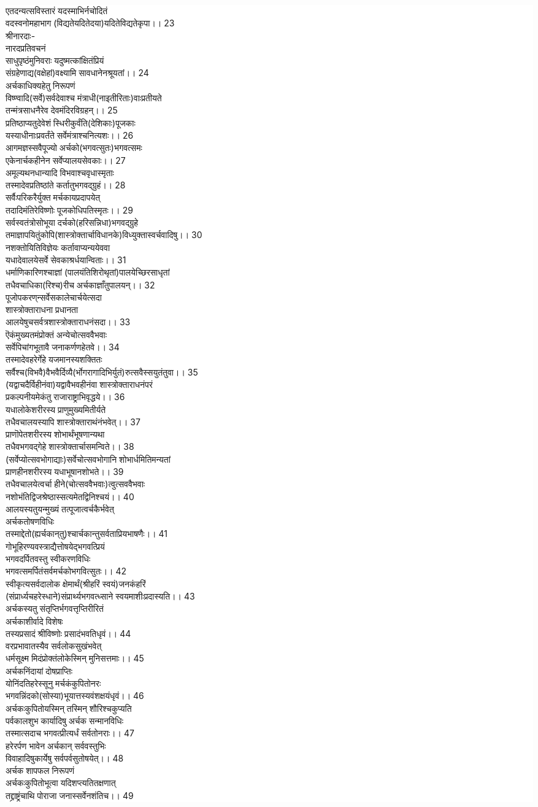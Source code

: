 एतदन्यत्सविस्तारं यदस्माभिर्नचोदितं  
वदस्वनोमहाभाग (विद्यतेयदितेदया)यदितेविद्यतेकृपा।। 23  
श्रीनारदाः-  
नारदप्रतिवचनं  
साधुपृष्ठंमुनिवराः यदुष्मत्कांक्षितंप्रियं  
संग्रहेणाद्य(वक्षेहां)वक्ष्यामि सावधानेनश्रूयतां।। 24  
अर्चकाधिक्यहेतु निरूपणं  
विष्ण्वादि(सर्वे)सर्वदेवाश्च मंत्राधी(नाइतीरिताः)वाःप्रतीयते  
तन्मंत्रसाधनैरेव देवमंदिरविग्रहन्।। 25  
प्रतिष्ठाप्यतुदेवेशं स्धिरीकुर्वंति(देशिकाः)पूजकाः  
यस्याधीनाःप्रवर्तंते सर्वेमंत्राश्चनित्यशः।। 26  
आगमज्ञस्सवैपूज्यो अर्चको(भगवत्सुतः)भगवत्समः  
एकेनार्चकहीनेन सर्वेप्यालयसेवकाः।। 27  
अमूल्यथनधान्यादि विभवाश्चवृधास्मृताः  
तस्मादेवप्रतिष्ठांते कर्तातुभगवद्ग्रुहं।। 28  
सर्वैःपरिकरैर्युक्त मर्चकायप्रदापयेत्  
तदादिमंतिरेविष्णोः पूजकोधिपतिस्मृतः।। 29  
सर्वस्वतंत्रोसोभूया दर्चको(हरिसन्निधा)भगवद्ग्रुहे  
तमाज्ञापयितुंकोपि(शास्त्रोक्तार्चाविधानके)विध्युक्तास्वर्चवादिषु।। 30  
नशक्तोयितिविज्ञेयः कर्तावाप्यन्ययेववा  
यधादेवालयेसर्वे सेवकाश्रर्धयान्विताः।। 31  
धर्माणिकारिणश्चाज्ञां (पालयंतिशिरोथृतां)पालयेच्छिरसाधृतां  
तधैवचाधिका(रिश्च)रीच अर्चकाज्ञाँतुपालयन्‌।। 32  
पूजोपकरण्‌न्सर्वेसकालेचार्चयेत्सदा  
शास्त्रोक्ताराधना प्रधानता  
आलयेषुचसर्वत्रशास्त्रोक्ताराधनंसदा।। 33  
ऎकंमुख्यतमंप्रोक्तं अन्येचोत्सववैभवाः  
सर्वेपिचांगभूतावै जनाकर्णणहेतवे।। 34  
तस्मादेवहरेर्गेहे यजमानस्यशक्तितः  
सर्वैश्च(विभवै)वैभवैर्दिव्यै(र्भोगरागादिभिर्युतं)रुत्सवैस्सयुतंतुवा।। 35  
(यद्वाचदैर्विहीनंवा)यद्वावैभवहीनंवा शास्त्रोक्ताराधनंपरं  
प्रकल्पनीयमेकंतु राजाराष्ट्राभिवृद्धये।। 36  
यधालोकेशरीरस्य प्राणुमुख्यमितीर्यते  
तधैवचालयस्यापि शास्त्रोक्ताराथंनंभवेत्।। 37  
प्राणॊपेतशरीरस्य शोभार्थंभूषणान्यथा  
तधैवभगवद्गेहे शास्त्रोक्तार्चासमन्विते।। 38  
(सर्वेप्योत्सवभोगाद्याः)सर्वेचोत्सवभोगानि शोभार्धमितिमन्यतां  
प्राणहीनशरीरस्य यधाभूषानशोभते।। 39  
तधैवचालयेत्वर्चा हीने(चोत्सववैभवाः)त्वुत्सववैभवाः  
नशोभंतिद्विजश्रेष्ठास्सत्यमेतद्विनिश्चयं।। 40  
आलयस्यतुयन्मुख्यं तत्पूजात्वर्चकैर्भवेत्  
अर्चकतोषणविधिः  
तस्माद्देतो(ह्यर्चकान्‌तु)श्चार्चकान्तुसर्वताप्रियभाषणैः।। 41  
गोभूहिरण्यवस्त्राद्यैत्तोषयेद्भगवत्प्रियं  
भगवदर्पितवस्तु स्वीकरणविधिः  
भगवत्समर्पितंसर्वमर्चकोभगवित्सुतः।। 42  
स्वीकृत्यसर्वदालोक क्षेमार्थं(श्रीहरिं स्वयं)जनकंहरिं  
(संप्रार्ध्यचहरेस्धाने)संप्रार्थ्यभगवत्ध्साने स्वयमाशीःप्रदास्यति।। 43  
अर्चकस्यतु संतृप्तिर्भगवत्तृप्तिरीरितं  
अर्चकाशीर्वादे विशेषः  
तस्यप्रसादं श्रीविष्णोः प्रसादंभवतिधृवं।। 44  
वरप्रभावातस्यैव सर्वलोकसुखंभवेत्  
धर्मसूक्ष्म मिदंप्रोक्तंलोकेस्मिन् मुनिसत्तमाः।। 45  
अर्चकनिंदायां दोषप्राप्तिः  
योनिंदतिहरेस्सूनु मर्चकंकुपितोनरः  
भगवन्निंदको(सोस्या)भूयात्तस्यवंशक्षयंधृवं।। 46  
अर्चकःकुपितोयस्मिन्‌ तस्मिन्‌ शौरिश्चकुप्यति  
पर्वकालशुभ कार्यादिषु अर्चक सन्मानविधिः  
तस्मात्सदाच भगवत्प्रीत्यर्धं सर्वतोनराः।। 47  
हरेरर्पण भावेन अर्चकान् सर्ववस्तुभिः  
विवाहादिषुकार्येषु सर्वपर्वसुतोषयेत्।। 48  
अर्चक शापफल निरूपणं  
अर्चकःकुपितोभूत्वा यदिशप्त्यतितक्षणात्  
तद्द्राष्ट्रंचाथि पोराजा जनास्सर्वेनशंतिच।। 49  